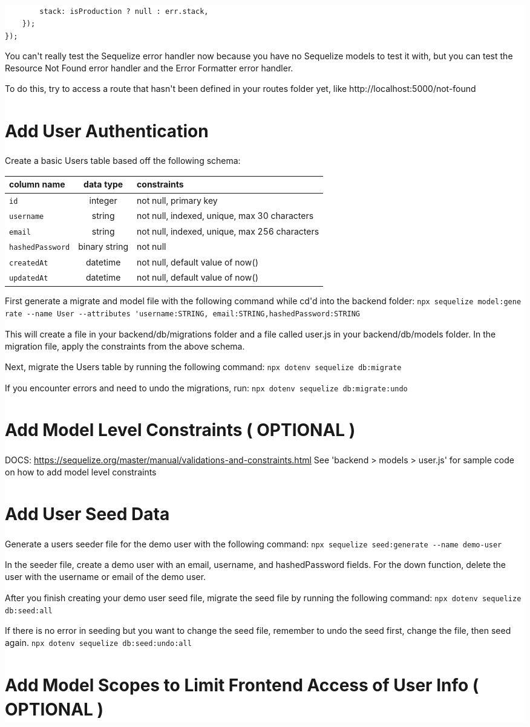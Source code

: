 ```JS
        stack: isProduction ? null : err.stack,
    });
});
```

You can't really test the Sequelize error handler now because you have no Sequelize models to test it with, but you can test the Resource Not Found error handler and the Error Formatter error handler.

To do this, try to access a route that hasn't been defined in your routes folder yet, like http://localhost:5000/not-found


# Add User Authentication

Create a basic Users table based off the following schema:
<table><thead><tr><th style="text-align: left;">column name</th><th style="text-align: center;">data type</th><th style="text-align: left;">constraints</th></tr></thead><tbody><tr><td style="text-align: left;"><code class="sc-cMljjf gHCMgC">id</code></td><td style="text-align: center;">integer</td><td style="text-align: left;">not null, primary key</td></tr><tr><td style="text-align: left;"><code class="sc-cMljjf gHCMgC">username</code></td><td style="text-align: center;">string</td><td style="text-align: left;">not null, indexed, unique, max 30 characters</td></tr><tr><td style="text-align: left;"><code class="sc-cMljjf gHCMgC">email</code></td><td style="text-align: center;">string</td><td style="text-align: left;">not null, indexed, unique, max 256 characters</td></tr><tr><td style="text-align: left;"><code class="sc-cMljjf gHCMgC">hashedPassword</code></td><td style="text-align: center;">binary string</td><td style="text-align: left;">not null</td></tr><tr><td style="text-align: left;"><code class="sc-cMljjf gHCMgC">createdAt</code></td><td style="text-align: center;">datetime</td><td style="text-align: left;">not null, default value of now()</td></tr><tr><td style="text-align: left;"><code class="sc-cMljjf gHCMgC">updatedAt</code></td><td style="text-align: center;">datetime</td><td style="text-align: left;">not null, default value of now()</td></tr></tbody></table>

First generate a migrate and model file with the following command while cd'd into the backend folder: 
```npx sequelize model:generate --name User --attributes 'username:STRING, email:STRING,hashedPassword:STRING```

This will create a file in your backend/db/migrations folder and a file called user.js in your backend/db/models folder. In the migration file, apply the constraints from the above schema. 

Next, migrate the Users table by running the following command:
```npx dotenv sequelize db:migrate```

If you encounter errors and need to undo the migrations, run:
```npx dotenv sequelize db:migrate:undo```

# Add Model Level Constraints ( OPTIONAL )
DOCS: https://sequelize.org/master/manual/validations-and-constraints.html
See 'backend > models > user.js' for sample code on how to add model level constraints


# Add User Seed Data
Generate a users seeder file for the demo user with the following command:
```npx sequelize seed:generate --name demo-user```

In the seeder file, create a demo user with an email, username, and hashedPassword fields. For the down function, delete the user with the username or email of the demo user.

After you finish creating your demo user seed file, migrate the seed file by running the following command:
```npx dotenv sequelize db:seed:all```

If there is no error in seeding but you want to change the seed file, remember to undo the seed first, change the file, then seed again.
```npx dotenv sequelize db:seed:undo:all```

# Add Model Scopes to Limit Frontend Access of User Info ( OPTIONAL )
```